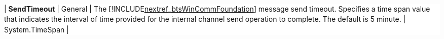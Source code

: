 |                                               **SendTimeout**                                               |                                                                                            General                                                                                            |                                                                                                                                                                                                                                                                                                                                                                                                                                                                                                                                                                                                                                                                                                                                                                                                                                                                                                                                                                                                                                                                                                                                                                                                                                                                                                                                                                                                                                                                                                                                                                                                                                                                                                                                                                                                                                                                                                                                                                                                                                                                                                                                                                                                                                                                                                                                                                                                                                                                                         The [!INCLUDE[nextref_btsWinCommFoundation](../../includes/nextref-btswincommfoundation-md.md)] message send timeout. Specifies a time span value that indicates the interval of time provided for the internal channel send operation to complete. The default is 5 minute.                                                                                                                                                                                                                                                                                                                                                                                                                                                                                                                                                                                                                                                                                                                                                                                                                                                                                                                                                                                                                                                                                                                                                                                                                                                                                                                                                                                                                                                                                                                                                                                                                                                                                                                                                                                                                                                                                                                                                                                                                                                                                                                                                                                                                                                                                                                                                                                                                                                                                          |     System.TimeSpan     |